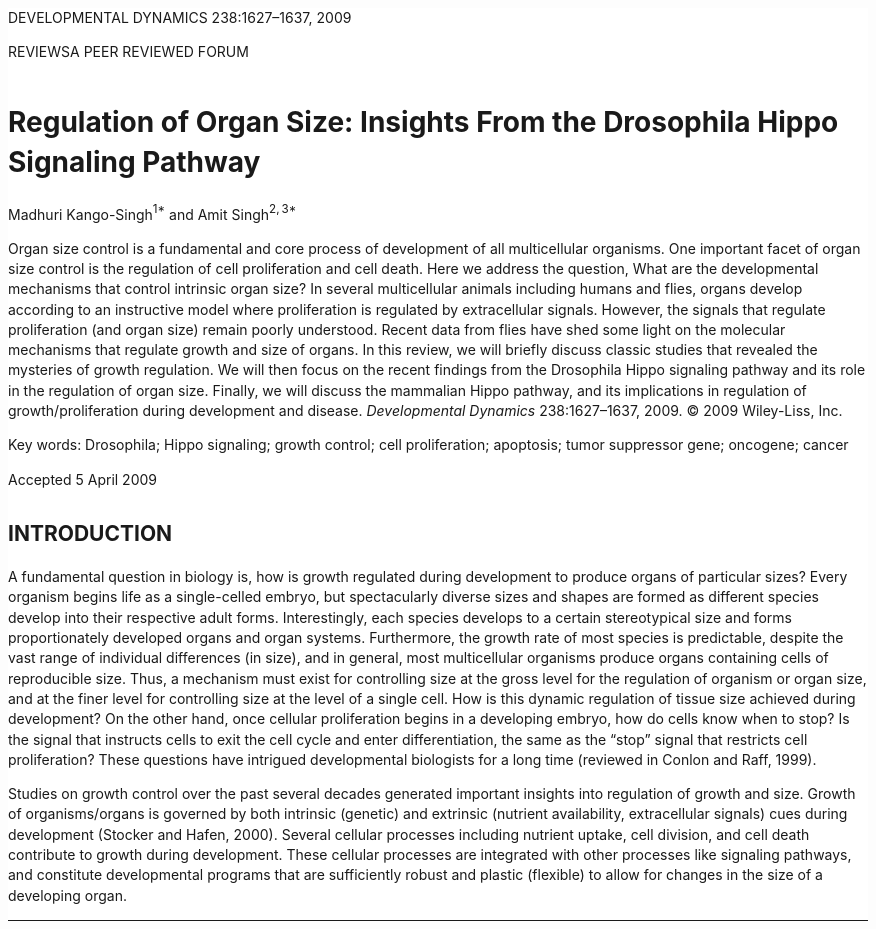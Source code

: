 
DEVELOPMENTAL DYNAMICS 238:1627–1637, 2009

REVIEWSA PEER REVIEWED FORUM

# Regulation of Organ Size: Insights From the Drosophila Hippo Signaling Pathway

Madhuri Kango-Singh${}^{1*}$ and Amit Singh${}^{2,3*}$

Organ size control is a fundamental and core process of development of all multicellular organisms. One important facet of organ size control is the regulation of cell proliferation and cell death. Here we address the question, What are the developmental mechanisms that control intrinsic organ size? In several multicellular animals including humans and flies, organs develop according to an instructive model where proliferation is regulated by extracellular signals. However, the signals that regulate proliferation (and organ size) remain poorly understood. Recent data from flies have shed some light on the molecular mechanisms that regulate growth and size of organs. In this review, we will briefly discuss classic studies that revealed the mysteries of growth regulation. We will then focus on the recent findings from the Drosophila Hippo signaling pathway and its role in the regulation of organ size. Finally, we will discuss the mammalian Hippo pathway, and its implications in regulation of growth/proliferation during development and disease. *Developmental Dynamics* 238:1627–1637, 2009. © 2009 Wiley-Liss, Inc.

Key words: Drosophila; Hippo signaling; growth control; cell proliferation; apoptosis; tumor suppressor gene; oncogene; cancer

Accepted 5 April 2009

## INTRODUCTION

A fundamental question in biology is, how is growth regulated during development to produce organs of particular sizes? Every organism begins life as a single-celled embryo, but spectacularly diverse sizes and shapes are formed as different species develop into their respective adult forms. Interestingly, each species develops to a certain stereotypical size and forms proportionately developed organs and organ systems. Furthermore, the growth rate of most species is predictable, despite the vast range of individual differences (in size), and in general, most multicellular organisms produce organs containing cells of reproducible size. Thus, a mechanism must exist for controlling size at the gross level for the regulation of organism or organ size, and at the finer level for controlling size at the level of a single cell. How is this dynamic regulation of tissue size achieved during development? On the other hand, once cellular proliferation begins in a developing embryo, how do cells know when to stop? Is the signal that instructs cells to exit the cell cycle and enter differentiation, the same as the “stop” signal that restricts cell proliferation? These questions have intrigued developmental biologists for a long time (reviewed in Conlon and Raff, 1999).

Studies on growth control over the past several decades generated important insights into regulation of growth and size. Growth of organisms/organs is governed by both intrinsic (genetic) and extrinsic (nutrient availability, extracellular signals) cues during development (Stocker and Hafen, 2000). Several cellular processes including nutrient uptake, cell division, and cell death contribute to growth during development. These cellular processes are integrated with other processes like signaling pathways, and constitute developmental programs that are sufficiently robust and plastic (flexible) to allow for changes in the size of a developing organ.

---
